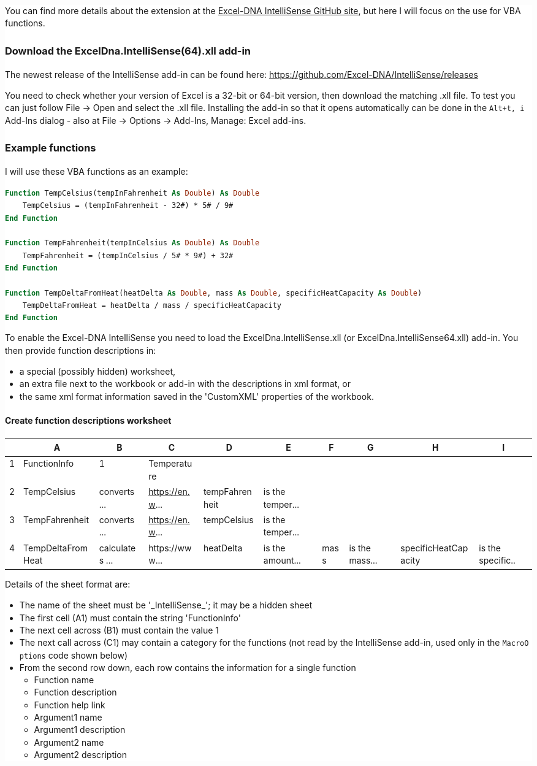 You can find more details about the extension at the [Excel-DNA IntelliSense GitHub site](https://github.com/Excel-DNA/IntelliSense), but here I will focus on the use for VBA functions.

### Download the ExcelDna.IntelliSense(64).xll add-in

The newest release of the IntelliSense add-in can be found here:
https://github.com/Excel-DNA/IntelliSense/releases

You need to check whether your version of Excel is a 32-bit or 64-bit version, then download the matching .xll file.
To test you can just follow File -> Open and select the .xll file. Installing the add-in so that it opens automatically can be done in the `Alt+t, i` Add-Ins dialog - also at File -> Options -> Add-Ins, Manage: Excel add-ins.

### Example functions

I will use these VBA functions as an example:

```vb
Function TempCelsius(tempInFahrenheit As Double) As Double
    TempCelsius = (tempInFahrenheit - 32#) * 5# / 9#
End Function

Function TempFahrenheit(tempInCelsius As Double) As Double
    TempFahrenheit = (tempInCelsius / 5# * 9#) + 32#
End Function

Function TempDeltaFromHeat(heatDelta As Double, mass As Double, specificHeatCapacity As Double)
    TempDeltaFromHeat = heatDelta / mass / specificHeatCapacity
End Function
```

To enable the Excel-DNA IntelliSense you need to load the ExcelDna.IntelliSense.xll (or ExcelDna.IntelliSense64.xll) add-in.
You then provide function descriptions in:
* a special (possibly hidden) worksheet,
* an extra file next to the workbook or add-in with the descriptions in xml format, or
* the same xml format information saved in the 'CustomXML' properties of the workbook.

#### Create function descriptions worksheet

| | A                 | B              | C               | D              | E                | F    | G              | H                    | I                 |
|-|-------------------|----------------|-----------------|----------------|------------------|------|----------------|----------------------|-------------------|
|1| FunctionInfo      | 1              | Temperature     |                |                  |      |                |                      |                   |
|2| TempCelsius       | converts ...   | https://en.w... | tempFahrenheit | is the temper... |      |                |                      |                   |
|3| TempFahrenheit    | converts ...   | https://en.w... | tempCelsius    | is the temper... |      |                |                      |                   |
|4| TempDeltaFromHeat | calculates ... | https://www...  | heatDelta      | is the amount... | mass | is the mass... | specificHeatCapacity | is the specific.. |

Details of the sheet format are:
* The name of the sheet must be '\_IntelliSense\_'; it may be a hidden sheet
* The first cell (A1) must contain the string 'FunctionInfo'
* The next cell across (B1) must contain the value 1
* The next call across (C1) may contain a category for the functions (not read by the IntelliSense add-in, used only in the `MacroOptions` code shown below)
* From the second row down, each row contains the information for a single function
  * Function name
  * Function description
  * Function help link
  * Argument1 name
  * Argument1 description
  * Argument2 name
  * Argument2 description